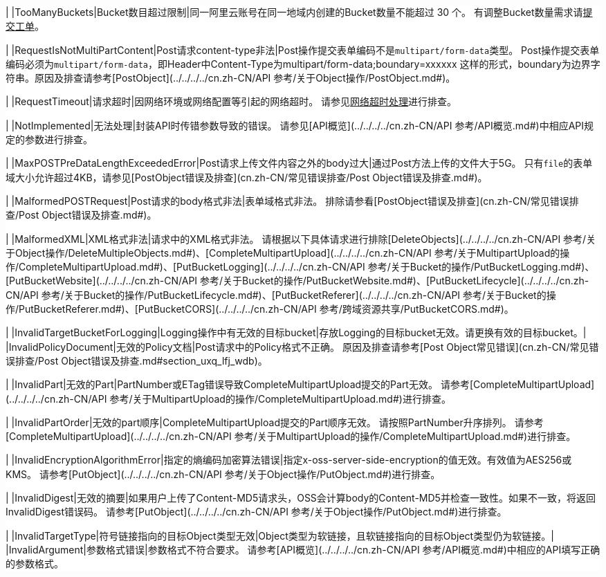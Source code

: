  |
|TooManyBuckets|Bucket数目超过限制|同一阿里云账号在同一地域内创建的Bucket数量不能超过 30 个。 有调整Bucket数量需求请[提交工单](https://workorder.console.aliyun.com/#/ticket/createIndex)。

 |
|RequestIsNotMultiPartContent|Post请求content-type非法|Post操作提交表单编码不是`multipart/form-data`类型。 Post操作提交表单编码必须为`multipart/form-data`，即Header中Content-Type为multipart/form-data;boundary=xxxxxx 这样的形式，boundary为边界字符串。原因及排查请参考[PostObject](../../../../cn.zh-CN/API 参考/关于Object操作/PostObject.md#)。

 |
|RequestTimeout|请求超时|因网络环境或网络配置等引起的网络超时。 请参见[网络超时处理](cn.zh-CN/常见错误排查/网络超时处理.md#)进行排查。

 |
|NotImplemented|无法处理|封装API时传错参数导致的错误。 请参见[API概览](../../../../cn.zh-CN/API 参考/API概览.md#)中相应API规定的参数进行排查。

 |
|MaxPOSTPreDataLengthExceededError|Post请求上传文件内容之外的body过大|通过Post方法上传的文件大于5G。 只有`file`的表单域大小允许超过4KB，请参见[PostObject错误及排查](cn.zh-CN/常见错误排查/Post Object错误及排查.md#)。

 |
|MalformedPOSTRequest|Post请求的body格式非法|表单域格式非法。 排除请参看[PostObject错误及排查](cn.zh-CN/常见错误排查/Post Object错误及排查.md#)。

 |
|MalformedXML|XML格式非法|请求中的XML格式非法。 请根据以下具体请求进行排除[DeleteObjects](../../../../cn.zh-CN/API 参考/关于Object操作/DeleteMultipleObjects.md#)、[CompleteMultipartUpload](../../../../cn.zh-CN/API 参考/关于MultipartUpload的操作/CompleteMultipartUpload.md#)、[PutBucketLogging](../../../../cn.zh-CN/API 参考/关于Bucket的操作/PutBucketLogging.md#)、[PutBucketWebsite](../../../../cn.zh-CN/API 参考/关于Bucket的操作/PutBucketWebsite.md#)、[PutBucketLifecycle](../../../../cn.zh-CN/API 参考/关于Bucket的操作/PutBucketLifecycle.md#)、[PutBucketReferer](../../../../cn.zh-CN/API 参考/关于Bucket的操作/PutBucketReferer.md#)、[PutBucketCORS](../../../../cn.zh-CN/API 参考/跨域资源共享/PutBucketCORS.md#)。

 |
|InvalidTargetBucketForLogging|Logging操作中有无效的目标bucket|存放Logging的目标bucket无效。请更换有效的目标bucket。|
|InvalidPolicyDocument|无效的Policy文档|Post请求中的Policy格式不正确。 原因及排查请参考[Post Object常见错误](cn.zh-CN/常见错误排查/Post Object错误及排查.md#section_uxq_lfj_wdb)。

 |
|InvalidPart|无效的Part|PartNumber或ETag错误导致CompleteMultipartUpload提交的Part无效。 请参考[CompleteMultipartUpload](../../../../cn.zh-CN/API 参考/关于MultipartUpload的操作/CompleteMultipartUpload.md#)进行排查。

 |
|InvalidPartOrder|无效的part顺序|CompleteMultipartUpload提交的Part顺序无效。 请按照PartNumber升序排列。 请参考[CompleteMultipartUpload](../../../../cn.zh-CN/API 参考/关于MultipartUpload的操作/CompleteMultipartUpload.md#)进行排查。

 |
|InvalidEncryptionAlgorithmError|指定的熵编码加密算法错误|指定x-oss-server-side-encryption的值无效。有效值为AES256或KMS。 请参考[PutObject](../../../../cn.zh-CN/API 参考/关于Object操作/PutObject.md#)进行排查。

 |
|InvalidDigest|无效的摘要|如果用户上传了Content-MD5请求头，OSS会计算body的Content-MD5并检查一致性。如果不一致，将返回InvalidDigest错误码。 请参考[PutObject](../../../../cn.zh-CN/API 参考/关于Object操作/PutObject.md#)进行排查。

 |
|InvalidTargetType|符号链接指向的目标Object类型无效|Object类型为软链接，且软链接指向的目标Object类型仍为软链接。|
|InvalidArgument|参数格式错误|参数格式不符合要求。 请参考[API概览](../../../../cn.zh-CN/API 参考/API概览.md#)中相应的API填写正确的参数格式。
